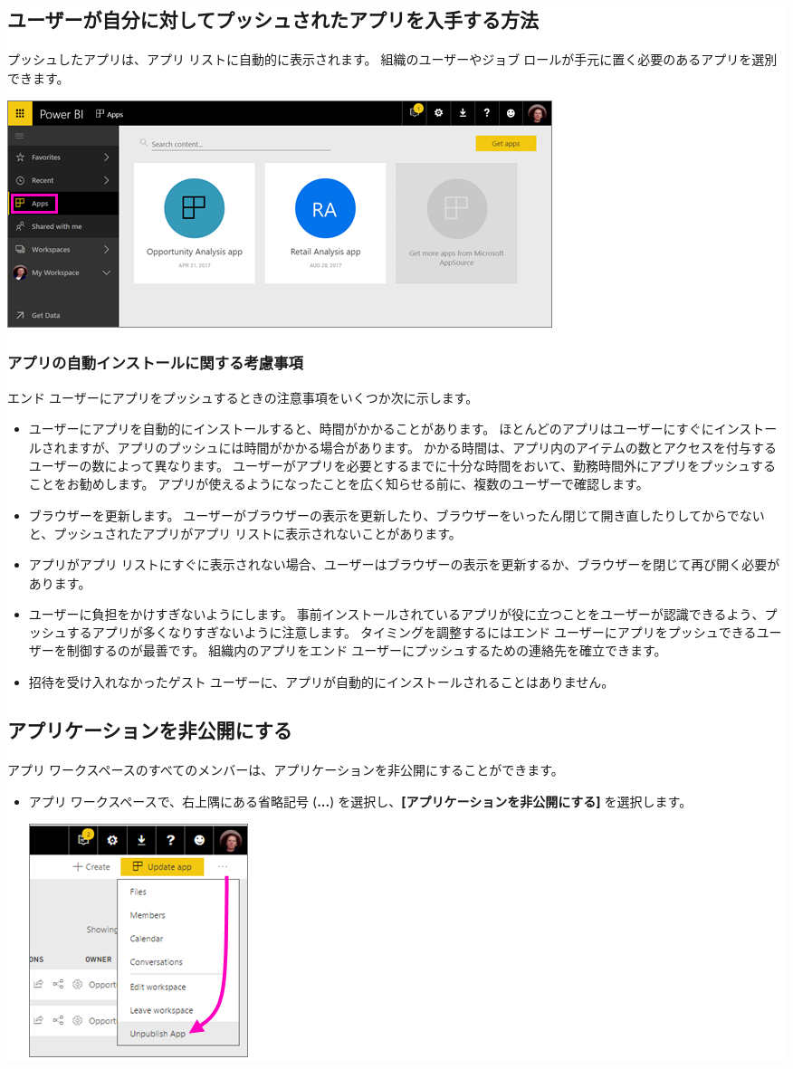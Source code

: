 ## <a name="how-users-get-the-apps-that-were-pushed-to-them"></a>ユーザーが自分に対してプッシュされたアプリを入手する方法
プッシュしたアプリは、アプリ リストに自動的に表示されます。 組織のユーザーやジョブ ロールが手元に置く必要のあるアプリを選別できます。

![アプリのプッシュを有効にする](media/service-create-distribute-apps/power-bi-apps-left-nav.png)

### <a name="considerations-for-automatically-installing-apps"></a>アプリの自動インストールに関する考慮事項
エンド ユーザーにアプリをプッシュするときの注意事項をいくつか次に示します。

* ユーザーにアプリを自動的にインストールすると、時間がかかることがあります。 ほとんどのアプリはユーザーにすぐにインストールされますが、アプリのプッシュには時間がかかる場合があります。  かかる時間は、アプリ内のアイテムの数とアクセスを付与するユーザーの数によって異なります。 ユーザーがアプリを必要とするまでに十分な時間をおいて、勤務時間外にアプリをプッシュすることをお勧めします。 アプリが使えるようになったことを広く知らせる前に、複数のユーザーで確認します。

* ブラウザーを更新します。 ユーザーがブラウザーの表示を更新したり、ブラウザーをいったん閉じて開き直したりしてからでないと、プッシュされたアプリがアプリ リストに表示されないことがあります。

* アプリがアプリ リストにすぐに表示されない場合、ユーザーはブラウザーの表示を更新するか、ブラウザーを閉じて再び開く必要があります。

* ユーザーに負担をかけすぎないようにします。 事前インストールされているアプリが役に立つことをユーザーが認識できるよう、プッシュするアプリが多くなりすぎないように注意します。 タイミングを調整するにはエンド ユーザーにアプリをプッシュできるユーザーを制御するのが最善です。 組織内のアプリをエンド ユーザーにプッシュするための連絡先を確立できます。

* 招待を受け入れなかったゲスト ユーザーに、アプリが自動的にインストールされることはありません。  

## <a name="unpublish-an-app"></a>アプリケーションを非公開にする
アプリ ワークスペースのすべてのメンバーは、アプリケーションを非公開にすることができます。

* アプリ ワークスペースで、右上隅にある省略記号 (**...**) を選択し、**[アプリケーションを非公開にする]** を選択します。
  
     ![アプリを非公開にする](media/service-create-distribute-apps/power-bi-app-unpublish.png)
